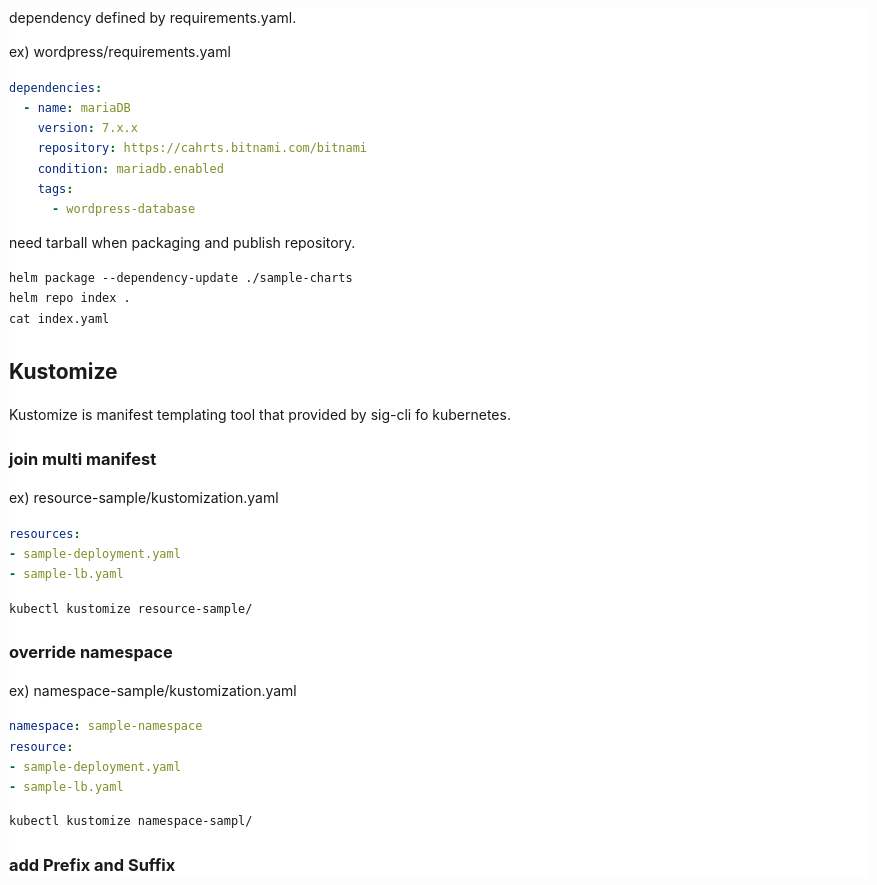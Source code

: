 dependency defined by requirements.yaml.

ex) wordpress/requirements.yaml

```yaml
dependencies:
  - name: mariaDB
    version: 7.x.x
    repository: https://cahrts.bitnami.com/bitnami
    condition: mariadb.enabled
    tags:
      - wordpress-database
```

need tarball when packaging and publish repository.

```shell
helm package --dependency-update ./sample-charts
helm repo index .
cat index.yaml
```

## Kustomize

Kustomize is manifest templating tool that provided by sig-cli fo kubernetes.

### join multi manifest

ex) resource-sample/kustomization.yaml

```yaml
resources:
- sample-deployment.yaml
- sample-lb.yaml
```

```shell
kubectl kustomize resource-sample/
```

### override namespace

ex) namespace-sample/kustomization.yaml

```yaml
namespace: sample-namespace
resource:
- sample-deployment.yaml
- sample-lb.yaml
```

```shell
kubectl kustomize namespace-sampl/
```

### add Prefix and Suffix
